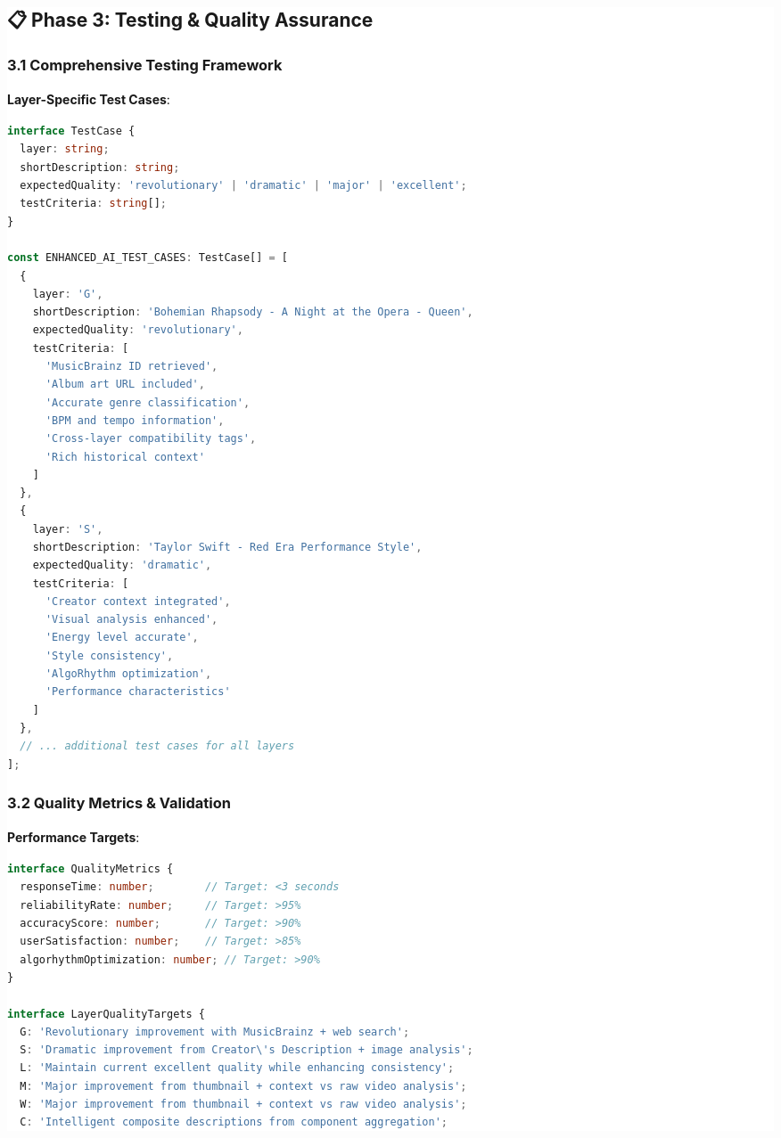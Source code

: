 ## 📋 Phase 3: Testing & Quality Assurance

### 3.1 Comprehensive Testing Framework

**Layer-Specific Test Cases**:
```typescript
interface TestCase {
  layer: string;
  shortDescription: string;
  expectedQuality: 'revolutionary' | 'dramatic' | 'major' | 'excellent';
  testCriteria: string[];
}

const ENHANCED_AI_TEST_CASES: TestCase[] = [
  {
    layer: 'G',
    shortDescription: 'Bohemian Rhapsody - A Night at the Opera - Queen',
    expectedQuality: 'revolutionary',
    testCriteria: [
      'MusicBrainz ID retrieved',
      'Album art URL included',
      'Accurate genre classification',
      'BPM and tempo information',
      'Cross-layer compatibility tags',
      'Rich historical context'
    ]
  },
  {
    layer: 'S',
    shortDescription: 'Taylor Swift - Red Era Performance Style',
    expectedQuality: 'dramatic',
    testCriteria: [
      'Creator context integrated',
      'Visual analysis enhanced',
      'Energy level accurate',
      'Style consistency',
      'AlgoRhythm optimization',
      'Performance characteristics'
    ]
  },
  // ... additional test cases for all layers
];
```

### 3.2 Quality Metrics & Validation

**Performance Targets**:
```typescript
interface QualityMetrics {
  responseTime: number;        // Target: <3 seconds
  reliabilityRate: number;     // Target: >95%
  accuracyScore: number;       // Target: >90%
  userSatisfaction: number;    // Target: >85%
  algorhythmOptimization: number; // Target: >90%
}

interface LayerQualityTargets {
  G: 'Revolutionary improvement with MusicBrainz + web search';
  S: 'Dramatic improvement from Creator\'s Description + image analysis';
  L: 'Maintain current excellent quality while enhancing consistency';
  M: 'Major improvement from thumbnail + context vs raw video analysis';
  W: 'Major improvement from thumbnail + context vs raw video analysis';
  C: 'Intelligent composite descriptions from component aggregation';
```